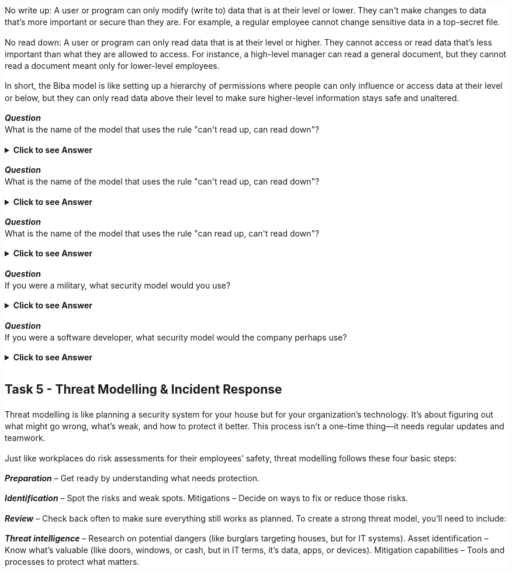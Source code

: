 No write up: A user or program can only modify (write to) data that is at their level or lower. They can't make changes to data that’s more important or secure than they are. For example, a regular employee cannot change sensitive data in a top-secret file.

No read down: A user or program can only read data that is at their level or higher. They cannot access or read data that’s less important than what they are allowed to access. For instance, a high-level manager can read a general document, but they cannot read a document meant only for lower-level employees.

In short, the Biba model is like setting up a hierarchy of permissions where people can only influence or access data at their level or below, but they can only read data above their level to make sure higher-level information stays safe and unaltered.


***Question***<br>
What is the name of the model that uses the rule "can't read up, can read down"?
<details><summary><strong>Click to see Answer</strong></summary></details>


***Question***<br>
What is the name of the model that uses the rule "can't read up, can read down"?

<details><summary><strong>Click to see Answer</strong></summary></details>


***Question***<br>
What is the name of the model that uses the rule "can read up, can't read down"?

<details><summary><strong>Click to see Answer</strong></summary></details>

***Question***<br>
If you were a military, what security model would you use?
<details><summary><strong>Click to see Answer</strong></summary></details>



***Question***<br>
If you were a software developer, what security model would the company perhaps use?
<details><summary><strong>Click to see Answer</strong></summary></details>



## Task 5 - Threat Modelling & Incident Response  ##

Threat modelling is like planning a security system for your house but for your organization’s technology. It’s about figuring out what might go wrong, what’s weak, and how to protect it better. This process isn’t a one-time thing—it needs regular updates and teamwork.

Just like workplaces do risk assessments for their employees’ safety, threat modelling follows these four basic steps:

***Preparation*** – Get ready by understanding what needs protection.

***Identification*** – Spot the risks and weak spots.
Mitigations – Decide on ways to fix or reduce those risks.

***Review*** – Check back often to make sure everything still works as planned.
To create a strong threat model, you’ll need to include:

***Threat intelligence*** – Research on potential dangers (like burglars targeting houses, but for IT systems).
Asset identification – Know what’s valuable (like doors, windows, or cash, but in IT terms, it’s data, apps, or devices).
Mitigation capabilities – Tools and processes to protect what matters.
